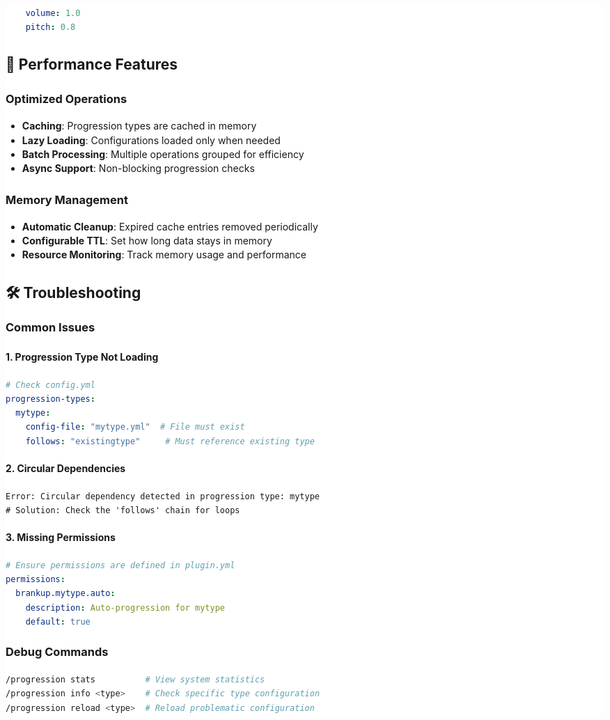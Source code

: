 ```yaml
    volume: 1.0
    pitch: 0.8
```

## 🚀 Performance Features

### **Optimized Operations**
- **Caching**: Progression types are cached in memory
- **Lazy Loading**: Configurations loaded only when needed
- **Batch Processing**: Multiple operations grouped for efficiency
- **Async Support**: Non-blocking progression checks

### **Memory Management**
- **Automatic Cleanup**: Expired cache entries removed periodically
- **Configurable TTL**: Set how long data stays in memory
- **Resource Monitoring**: Track memory usage and performance

## 🛠️ Troubleshooting

### **Common Issues**

#### **1. Progression Type Not Loading**
```yaml
# Check config.yml
progression-types:
  mytype:
    config-file: "mytype.yml"  # File must exist
    follows: "existingtype"     # Must reference existing type
```

#### **2. Circular Dependencies**
```
Error: Circular dependency detected in progression type: mytype
# Solution: Check the 'follows' chain for loops
```

#### **3. Missing Permissions**
```yaml
# Ensure permissions are defined in plugin.yml
permissions:
  brankup.mytype.auto:
    description: Auto-progression for mytype
    default: true
```

### **Debug Commands**
```bash
/progression stats          # View system statistics
/progression info <type>    # Check specific type configuration
/progression reload <type>  # Reload problematic configuration
```
